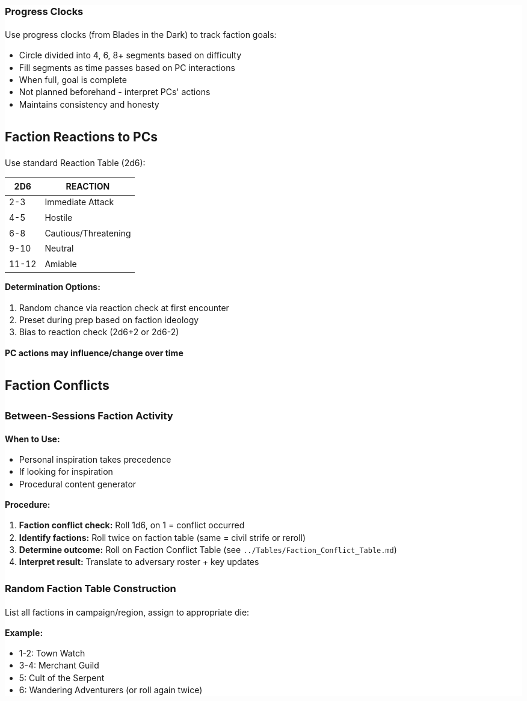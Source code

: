 ### Progress Clocks

Use progress clocks (from Blades in the Dark) to track faction goals:

- Circle divided into 4, 6, 8+ segments based on difficulty
- Fill segments as time passes based on PC interactions
- When full, goal is complete
- Not planned beforehand - interpret PCs' actions
- Maintains consistency and honesty

## Faction Reactions to PCs

Use standard Reaction Table (2d6):

| 2D6 | REACTION |
|-----|----------|
| 2-3 | Immediate Attack |
| 4-5 | Hostile |
| 6-8 | Cautious/Threatening |
| 9-10 | Neutral |
| 11-12 | Amiable |

**Determination Options:**
1. Random chance via reaction check at first encounter
2. Preset during prep based on faction ideology
3. Bias to reaction check (2d6+2 or 2d6-2)

**PC actions may influence/change over time**

## Faction Conflicts

### Between-Sessions Faction Activity

**When to Use:**
- Personal inspiration takes precedence
- If looking for inspiration
- Procedural content generator

**Procedure:**
1. **Faction conflict check:** Roll 1d6, on 1 = conflict occurred
2. **Identify factions:** Roll twice on faction table (same = civil strife or reroll)
3. **Determine outcome:** Roll on Faction Conflict Table (see `../Tables/Faction_Conflict_Table.md`)
4. **Interpret result:** Translate to adversary roster + key updates

### Random Faction Table Construction

List all factions in campaign/region, assign to appropriate die:

**Example:**
- 1-2: Town Watch
- 3-4: Merchant Guild
- 5: Cult of the Serpent
- 6: Wandering Adventurers (or roll again twice)
